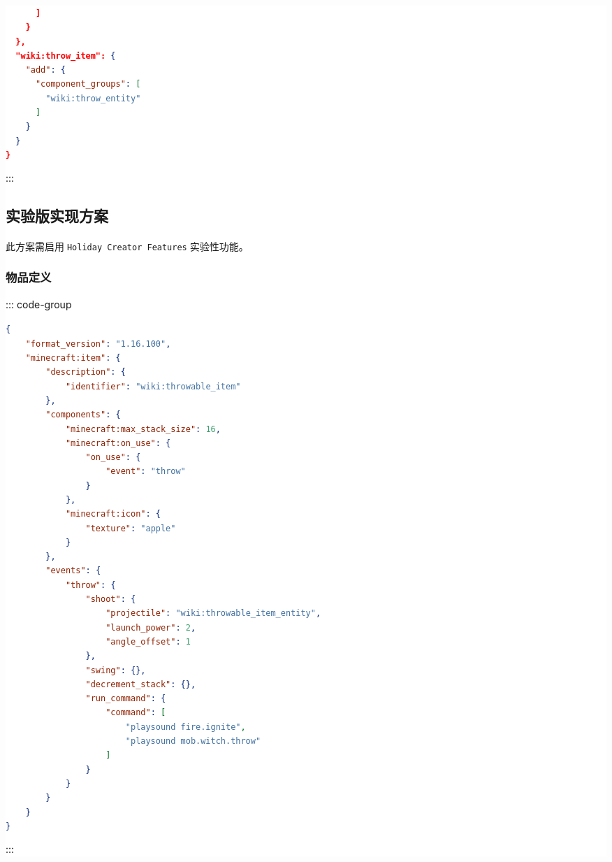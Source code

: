 ```json [BP/entities/player.json#minecraft:entity]
      ]
    }
  },
  "wiki:throw_item": {
    "add": {
      "component_groups": [
        "wiki:throw_entity"
      ]
    }
  }
}
```
:::

## 实验版实现方案

此方案需启用 `Holiday Creator Features` 实验性功能。

### 物品定义

::: code-group
```json [BP/items/throwable_item.item.json]
{
    "format_version": "1.16.100",
    "minecraft:item": {
        "description": {
            "identifier": "wiki:throwable_item"
        },
        "components": {
            "minecraft:max_stack_size": 16,
            "minecraft:on_use": {
                "on_use": {
                    "event": "throw"
                }
            },
            "minecraft:icon": {
                "texture": "apple"
            }
        },
        "events": {
            "throw": {
                "shoot": {
                    "projectile": "wiki:throwable_item_entity",
                    "launch_power": 2,
                    "angle_offset": 1
                },
                "swing": {},
                "decrement_stack": {},
                "run_command": {
                    "command": [
                        "playsound fire.ignite",
                        "playsound mob.witch.throw"
                    ]
                }
            }
        }
    }
}
```
:::
